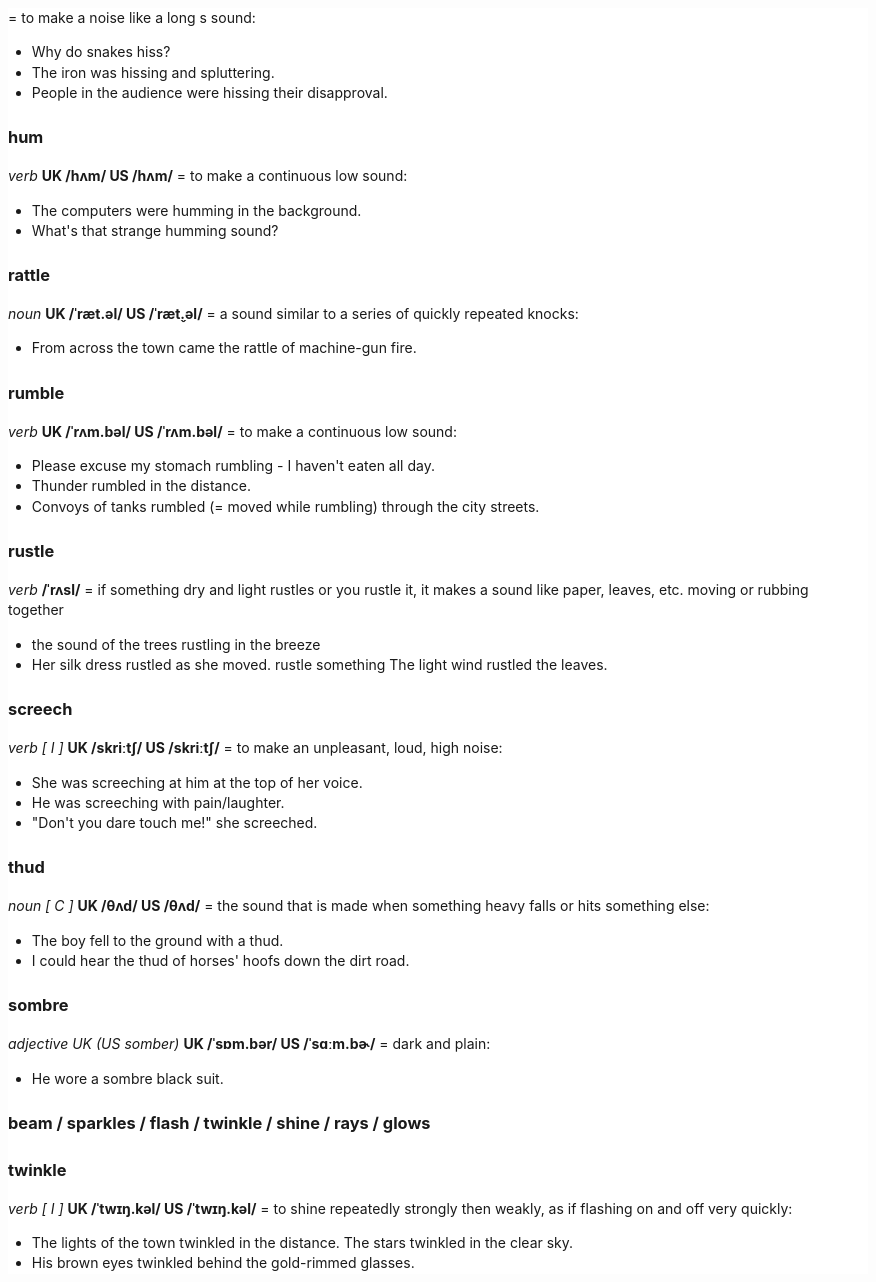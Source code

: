 = to make a noise like a long s sound:
- Why do snakes hiss?
- The iron was hissing and spluttering.
- People in the audience were hissing their disapproval.
### hum
*verb*
**UK  /hʌm/ US  /hʌm/**
= to make a continuous low sound:
- The computers were humming in the background.
- What's that strange humming sound?
### rattle
*noun*
**UK  /ˈræt.əl/ US  /ˈræt̬.əl/**
= a sound similar to a series of quickly repeated knocks:
- From across the town came the rattle of machine-gun fire.
### rumble
*verb*
**UK  /ˈrʌm.bəl/ US  /ˈrʌm.bəl/**
= to make a continuous low sound:
- Please excuse my stomach rumbling - I haven't eaten all day.
- Thunder rumbled in the distance.
- Convoys of tanks rumbled (= moved while rumbling) through the city streets.
### rustle
*verb*
**/ˈrʌsl/**
= if something dry and light rustles or you rustle it, it makes a sound like paper, leaves, etc. moving or rubbing together
- the sound of the trees rustling in the breeze
- Her silk dress rustled as she moved.
 rustle something The light wind rustled the leaves.
### screech
*verb [ I ]*
**UK  /skriːtʃ/ US  /skriːtʃ/**
= to make an unpleasant, loud, high noise:
- She was screeching at him at the top of her voice.
- He was screeching with pain/laughter.
- "Don't you dare touch me!" she screeched.
### thud
*noun [ C ]*
**UK  /θʌd/ US  /θʌd/**
= the sound that is made when something heavy falls or hits something else:
- The boy fell to the ground with a thud.
- I could hear the thud of horses' hoofs down the dirt road.
### sombre
*adjective UK (US somber)*
**UK  /ˈsɒm.bər/ US  /ˈsɑːm.bɚ/**
= dark and plain:
- He wore a sombre black suit.
### beam / sparkles / flash / twinkle / shine / rays / glows
### twinkle
*verb [ I ]*
**UK  /ˈtwɪŋ.kəl/ US  /ˈtwɪŋ.kəl/**
= to shine repeatedly strongly then weakly, as if flashing on and off very quickly:
- The lights of the town twinkled in the distance.
The stars twinkled in the clear sky.
- His brown eyes twinkled behind the gold-rimmed glasses.
